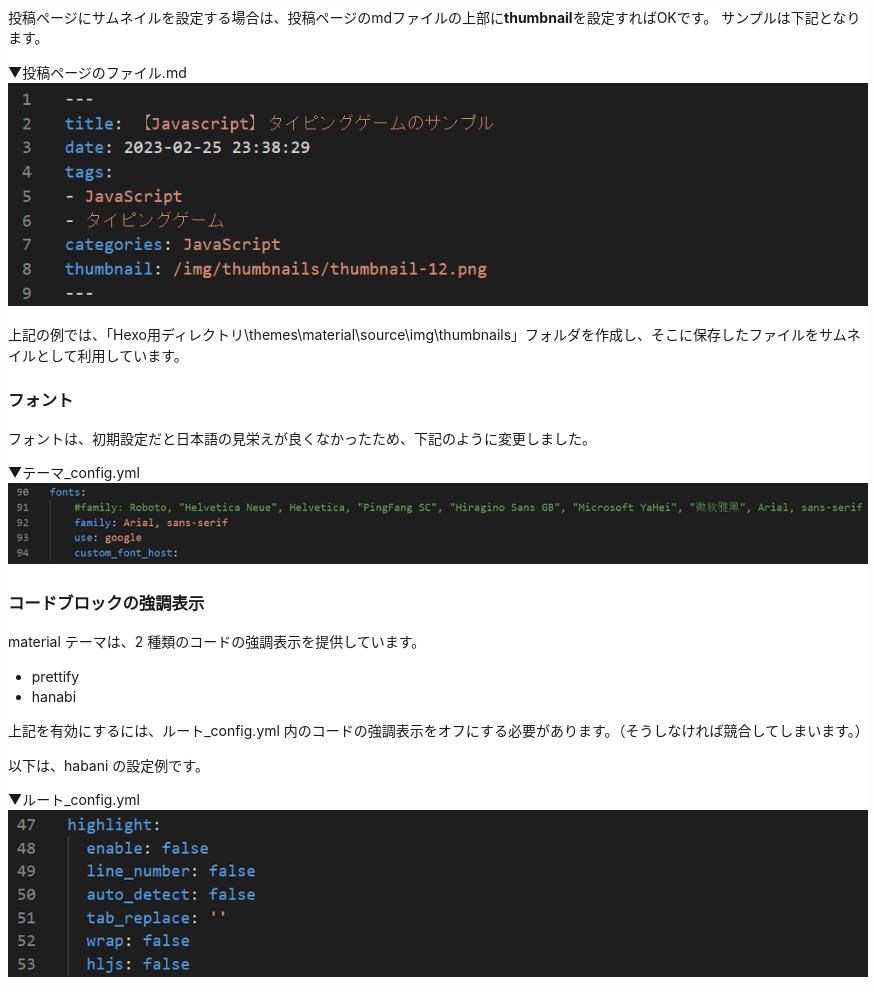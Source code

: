 
投稿ページにサムネイルを設定する場合は、投稿ページのmdファイルの上部に**thumbnail**を設定すればOKです。
サンプルは下記となります。

▼投稿ページのファイル.md
![image](/2023/03/04/1-material-theme-hexo/13.png)


上記の例では、「Hexo用ディレクトリ\themes\material\source\img\thumbnails」フォルダを作成し、そこに保存したファイルをサムネイルとして利用しています。

### フォント

フォントは、初期設定だと日本語の見栄えが良くなかったため、下記のように変更しました。

▼テーマ_config.yml
![image](/2023/03/04/1-material-theme-hexo/14.png)


### コードブロックの強調表示

material テーマは、2 種類のコードの強調表示を提供しています。
- prettify
- hanabi

上記を有効にするには、ルート_config.yml 内のコードの強調表示をオフにする必要があります。（そうしなければ競合してしまいます。）

以下は、habani の設定例です。

▼ルート_config.yml
![image](/2023/03/04/1-material-theme-hexo/15.png)
